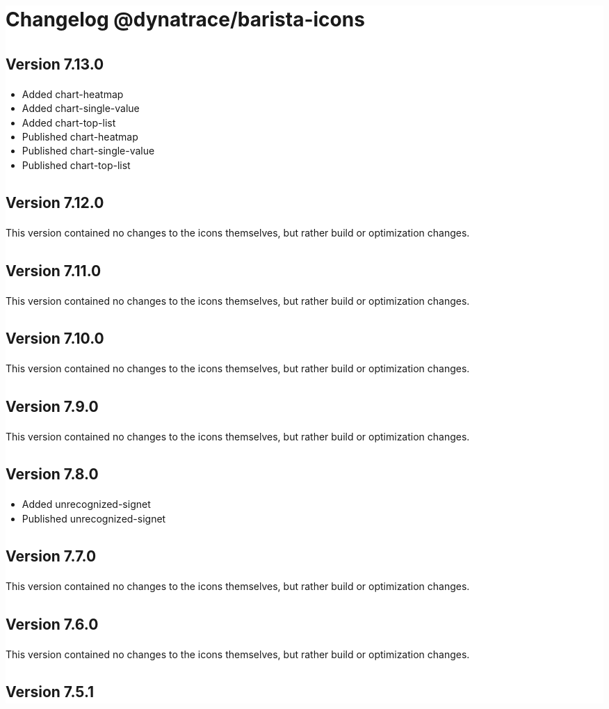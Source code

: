 # Changelog @dynatrace/barista-icons


## Version 7.13.0

* Added chart-heatmap
* Added chart-single-value
* Added chart-top-list
* Published chart-heatmap
* Published chart-single-value
* Published chart-top-list

## Version 7.12.0

This version contained no changes to the icons themselves, but rather build or optimization changes.

## Version 7.11.0

This version contained no changes to the icons themselves, but rather build or optimization changes.

## Version 7.10.0

This version contained no changes to the icons themselves, but rather build or optimization changes.

## Version 7.9.0

This version contained no changes to the icons themselves, but rather build or optimization changes.

## Version 7.8.0

* Added unrecognized-signet
* Published unrecognized-signet

## Version 7.7.0

This version contained no changes to the icons themselves, but rather build or optimization changes.

## Version 7.6.0

This version contained no changes to the icons themselves, but rather build or optimization changes.

## Version 7.5.1
